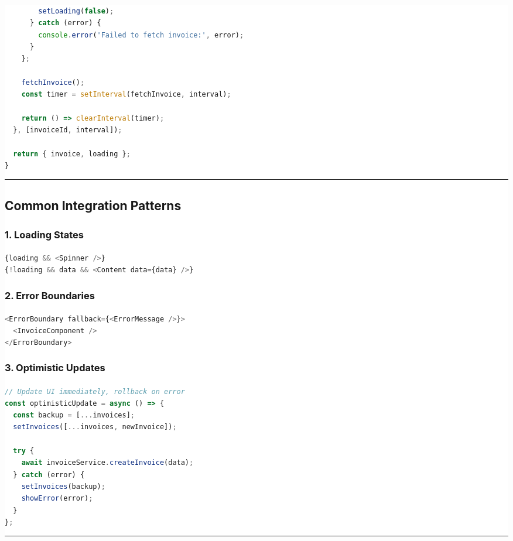 ```javascript
        setLoading(false);
      } catch (error) {
        console.error('Failed to fetch invoice:', error);
      }
    };

    fetchInvoice();
    const timer = setInterval(fetchInvoice, interval);

    return () => clearInterval(timer);
  }, [invoiceId, interval]);

  return { invoice, loading };
}
```

---

## Common Integration Patterns

### 1. Loading States
```javascript
{loading && <Spinner />}
{!loading && data && <Content data={data} />}
```

### 2. Error Boundaries
```javascript
<ErrorBoundary fallback={<ErrorMessage />}>
  <InvoiceComponent />
</ErrorBoundary>
```

### 3. Optimistic Updates
```javascript
// Update UI immediately, rollback on error
const optimisticUpdate = async () => {
  const backup = [...invoices];
  setInvoices([...invoices, newInvoice]);
  
  try {
    await invoiceService.createInvoice(data);
  } catch (error) {
    setInvoices(backup);
    showError(error);
  }
};
```

---
